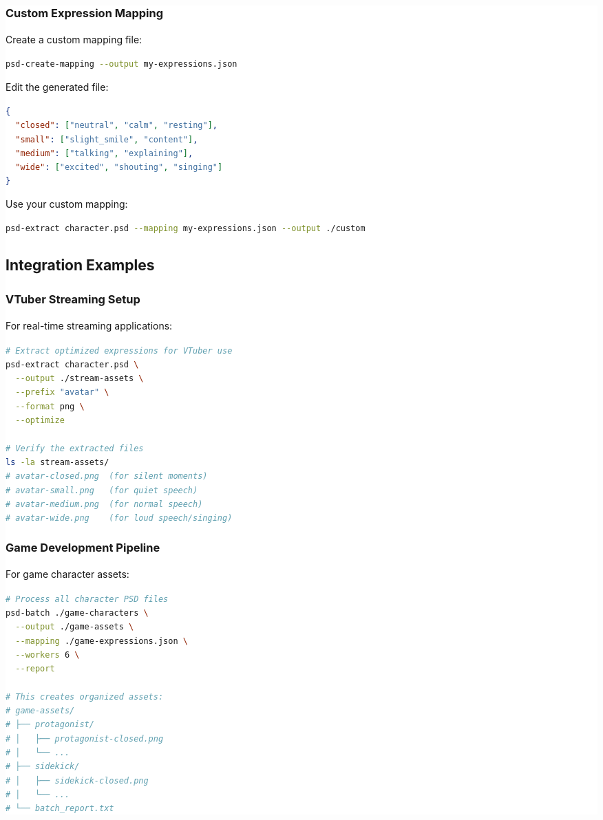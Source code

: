 ### Custom Expression Mapping

Create a custom mapping file:

```bash
psd-create-mapping --output my-expressions.json
```

Edit the generated file:
```json
{
  "closed": ["neutral", "calm", "resting"],
  "small": ["slight_smile", "content"],
  "medium": ["talking", "explaining"],
  "wide": ["excited", "shouting", "singing"]
}
```

Use your custom mapping:
```bash
psd-extract character.psd --mapping my-expressions.json --output ./custom
```

## Integration Examples

### VTuber Streaming Setup

For real-time streaming applications:

```bash
# Extract optimized expressions for VTuber use
psd-extract character.psd \
  --output ./stream-assets \
  --prefix "avatar" \
  --format png \
  --optimize

# Verify the extracted files
ls -la stream-assets/
# avatar-closed.png  (for silent moments)
# avatar-small.png   (for quiet speech)
# avatar-medium.png  (for normal speech)
# avatar-wide.png    (for loud speech/singing)
```

### Game Development Pipeline

For game character assets:

```bash
# Process all character PSD files
psd-batch ./game-characters \
  --output ./game-assets \
  --mapping ./game-expressions.json \
  --workers 6 \
  --report

# This creates organized assets:
# game-assets/
# ├── protagonist/
# │   ├── protagonist-closed.png
# │   └── ...
# ├── sidekick/
# │   ├── sidekick-closed.png
# │   └── ...
# └── batch_report.txt
```
